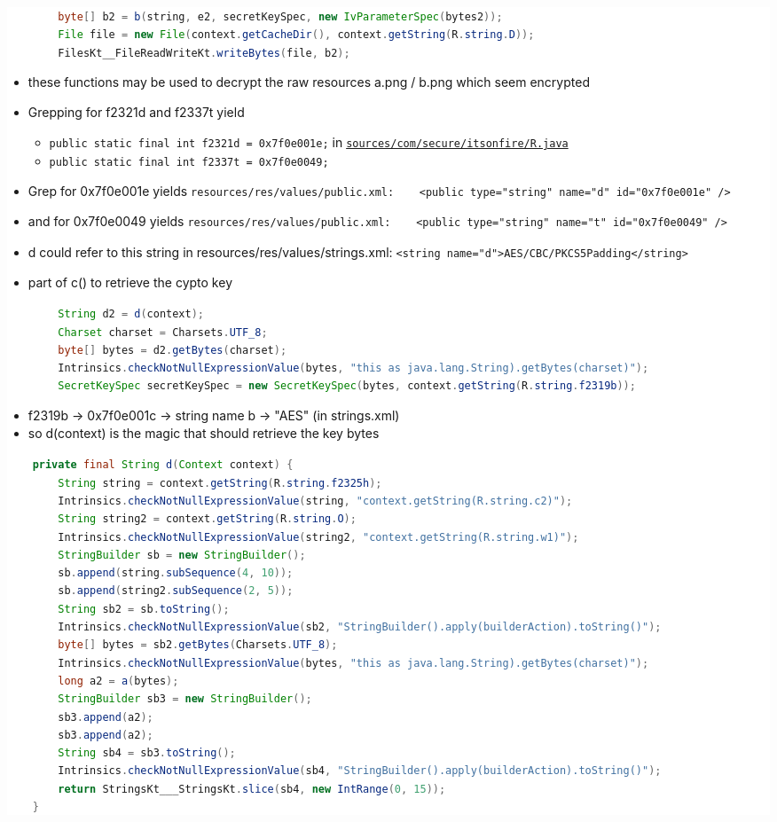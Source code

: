 ```java
        byte[] b2 = b(string, e2, secretKeySpec, new IvParameterSpec(bytes2));
        File file = new File(context.getCacheDir(), context.getString(R.string.D));
        FilesKt__FileReadWriteKt.writeBytes(file, b2);
```

- these functions may be used to decrypt the raw resources a.png / b.png which seem encrypted

- Grepping for f2321d and f2337t yield
  - `public static final int f2321d = 0x7f0e001e;` in [`sources/com/secure/itsonfire/R.java`](./files/sources/com/secure/itsonfire/R.java)
  - `public static final int f2337t = 0x7f0e0049;`

- Grep for 0x7f0e001e yields `resources/res/values/public.xml:    <public type="string" name="d" id="0x7f0e001e" />`
- and for 0x7f0e0049 yields `resources/res/values/public.xml:    <public type="string" name="t" id="0x7f0e0049" />`

- d could refer to this string in resources/res/values/strings.xml: `<string name="d">AES/CBC/PKCS5Padding</string>`

- part of c() to retrieve the cypto key

```java
        String d2 = d(context);
        Charset charset = Charsets.UTF_8;
        byte[] bytes = d2.getBytes(charset);
        Intrinsics.checkNotNullExpressionValue(bytes, "this as java.lang.String).getBytes(charset)");
        SecretKeySpec secretKeySpec = new SecretKeySpec(bytes, context.getString(R.string.f2319b));
```

- f2319b -> 0x7f0e001c -> string name b -> "AES" (in strings.xml)
- so d(context) is the magic that should retrieve the key bytes

```java
    private final String d(Context context) {
        String string = context.getString(R.string.f2325h);
        Intrinsics.checkNotNullExpressionValue(string, "context.getString(R.string.c2)");
        String string2 = context.getString(R.string.O);
        Intrinsics.checkNotNullExpressionValue(string2, "context.getString(R.string.w1)");
        StringBuilder sb = new StringBuilder();
        sb.append(string.subSequence(4, 10));
        sb.append(string2.subSequence(2, 5));
        String sb2 = sb.toString();
        Intrinsics.checkNotNullExpressionValue(sb2, "StringBuilder().apply(builderAction).toString()");
        byte[] bytes = sb2.getBytes(Charsets.UTF_8);
        Intrinsics.checkNotNullExpressionValue(bytes, "this as java.lang.String).getBytes(charset)");
        long a2 = a(bytes);
        StringBuilder sb3 = new StringBuilder();
        sb3.append(a2);
        sb3.append(a2);
        String sb4 = sb3.toString();
        Intrinsics.checkNotNullExpressionValue(sb4, "StringBuilder().apply(builderAction).toString()");
        return StringsKt___StringsKt.slice(sb4, new IntRange(0, 15));
    }
```
